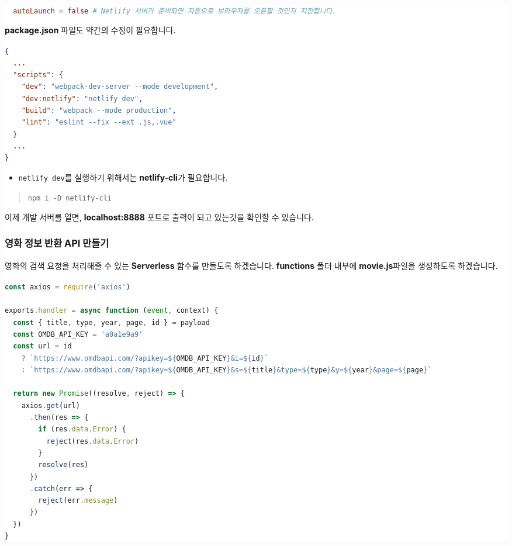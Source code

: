 ```toml
  autoLaunch = false # Netlify 서버가 준비되면 자동으로 브라우저를 오픈할 것인지 지정합니다.
```

**package.json** 파일도 약간의 수정이 필요합니다.

```json
{
  ...
  "scripts": {
    "dev": "webpack-dev-server --mode development",
    "dev:netlify": "netlify dev",
    "build": "webpack --mode production",
    "lint": "eslint --fix --ext .js,.vue"
  }
  ...
}
```
- `netlify dev`를 실행하기 위해서는 **netlify-cli**가 필요합니다. 

> `npm i -D netlify-cli`

이제 개발 서버를 열면, **localhost:8888** 포트로 출력이 되고 있는것을 확인할 수 있습니다.

### 영화 정보 반환 API 만들기

영화의 검색 요청을 처리해줄 수 있는 **Serverless** 함수를 만들도록 하겠습니다. **functions** 폴더 내부에 **movie.js**파일을 생성하도록 하겠습니다.

```js
const axios = require('axios')

exports.handler = async function (event, context) {
  const { title, type, year, page, id } = payload
  const OMDB_API_KEY = 'a0a1e9a9'
  const url = id 
    ? `https://www.omdbapi.com/?apikey=${OMDB_API_KEY}&i=${id}` 
    : `https://www.omdbapi.com/?apikey=${OMDB_API_KEY}&s=${title}&type=${type}&y=${year}&page=${page}`

  return new Promise((resolve, reject) => {
    axios.get(url)
      .then(res => {
        if (res.data.Error) {
          reject(res.data.Error)
        }
        resolve(res)
      })
      .catch(err => {
        reject(err.message)
      })
  })
}
```
